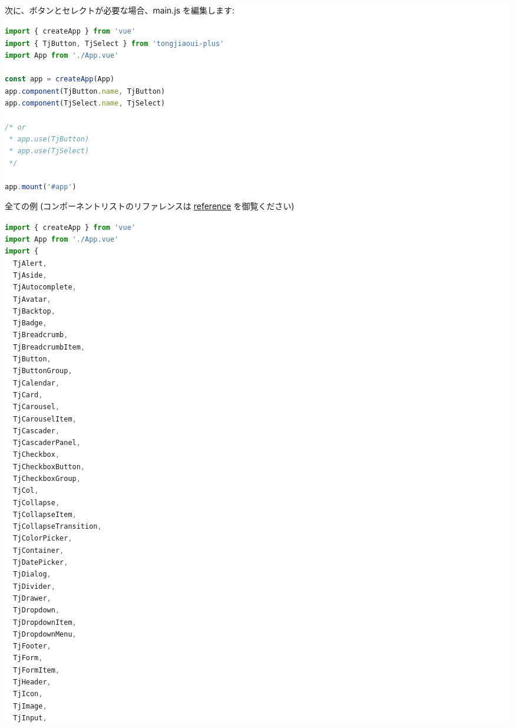 次に、ボタンとセレクトが必要な場合、main.js を編集します:

```javascript
import { createApp } from 'vue'
import { TjButton, TjSelect } from 'tongjiaoui-plus'
import App from './App.vue'

const app = createApp(App)
app.component(TjButton.name, TjButton)
app.component(TjSelect.name, TjSelect)

/* or
 * app.use(TjButton)
 * app.use(TjSelect)
 */

app.mount('#app')
```

全ての例 (コンポーネントリストのリファレンスは [reference](https://github.com/tongjiaoui-plus/tongjiaoui-plus/tree/dev/packages) を御覧ください)

```javascript
import { createApp } from 'vue'
import App from './App.vue'
import {
  TjAlert,
  TjAside,
  TjAutocomplete,
  TjAvatar,
  TjBacktop,
  TjBadge,
  TjBreadcrumb,
  TjBreadcrumbItem,
  TjButton,
  TjButtonGroup,
  TjCalendar,
  TjCard,
  TjCarousel,
  TjCarouselItem,
  TjCascader,
  TjCascaderPanel,
  TjCheckbox,
  TjCheckboxButton,
  TjCheckboxGroup,
  TjCol,
  TjCollapse,
  TjCollapseItem,
  TjCollapseTransition,
  TjColorPicker,
  TjContainer,
  TjDatePicker,
  TjDialog,
  TjDivider,
  TjDrawer,
  TjDropdown,
  TjDropdownItem,
  TjDropdownMenu,
  TjFooter,
  TjForm,
  TjFormItem,
  TjHeader,
  TjIcon,
  TjImage,
  TjInput,
```
